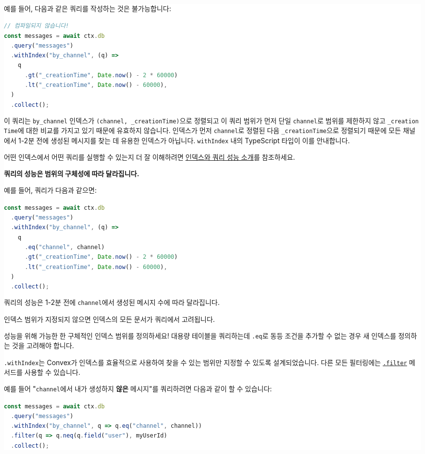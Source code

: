 예를 들어, 다음과 같은 쿼리를 작성하는 것은 불가능합니다:

```ts
// 컴파일되지 않습니다!
const messages = await ctx.db
  .query("messages")
  .withIndex("by_channel", (q) =>
    q
      .gt("_creationTime", Date.now() - 2 * 60000)
      .lt("_creationTime", Date.now() - 60000),
  )
  .collect();
```

이 쿼리는 `by_channel` 인덱스가 `(channel, _creationTime)`으로 정렬되고 이 쿼리 범위가 먼저 단일 `channel`로 범위를 제한하지 않고 `_creationTime`에 대한 비교를 가지고 있기 때문에 유효하지 않습니다. 인덱스가 먼저 `channel`로 정렬된 다음 `_creationTime`으로 정렬되기 때문에 모든 채널에서 1-2분 전에 생성된 메시지를 찾는 데 유용한 인덱스가 아닙니다. `withIndex` 내의 TypeScript 타입이 이를 안내합니다.

어떤 인덱스에서 어떤 쿼리를 실행할 수 있는지 더 잘 이해하려면 [인덱스와 쿼리 성능 소개](/database/reading-data/indexes/indexes-and-query-perf.md)를 참조하세요.

**쿼리의 성능은 범위의 구체성에 따라 달라집니다.**

예를 들어, 쿼리가 다음과 같으면:

```ts
const messages = await ctx.db
  .query("messages")
  .withIndex("by_channel", (q) =>
    q
      .eq("channel", channel)
      .gt("_creationTime", Date.now() - 2 * 60000)
      .lt("_creationTime", Date.now() - 60000),
  )
  .collect();
```

쿼리의 성능은 1-2분 전에 `channel`에서 생성된 메시지 수에 따라 달라집니다.

인덱스 범위가 지정되지 않으면 인덱스의 모든 문서가 쿼리에서 고려됩니다.

<Admonition type="tip" title="좋은 인덱스 범위 선택하기">

성능을 위해 가능한 한 구체적인 인덱스 범위를 정의하세요! 대용량 테이블을 쿼리하는데 `.eq`로 동등 조건을 추가할 수 없는 경우 새 인덱스를 정의하는 것을 고려해야 합니다.

</Admonition>

`.withIndex`는 Convex가 인덱스를 효율적으로 사용하여 찾을 수 있는 범위만 지정할 수 있도록 설계되었습니다. 다른 모든 필터링에는 [`.filter`](/api/interfaces/server.Query#filter) 메서드를 사용할 수 있습니다.

예를 들어 "`channel`에서 내가 생성하지 **않은** 메시지"를 쿼리하려면 다음과 같이 할 수 있습니다:

```ts
const messages = await ctx.db
  .query("messages")
  .withIndex("by_channel", q => q.eq("channel", channel))
  .filter(q => q.neq(q.field("user"), myUserId)
  .collect();
```
